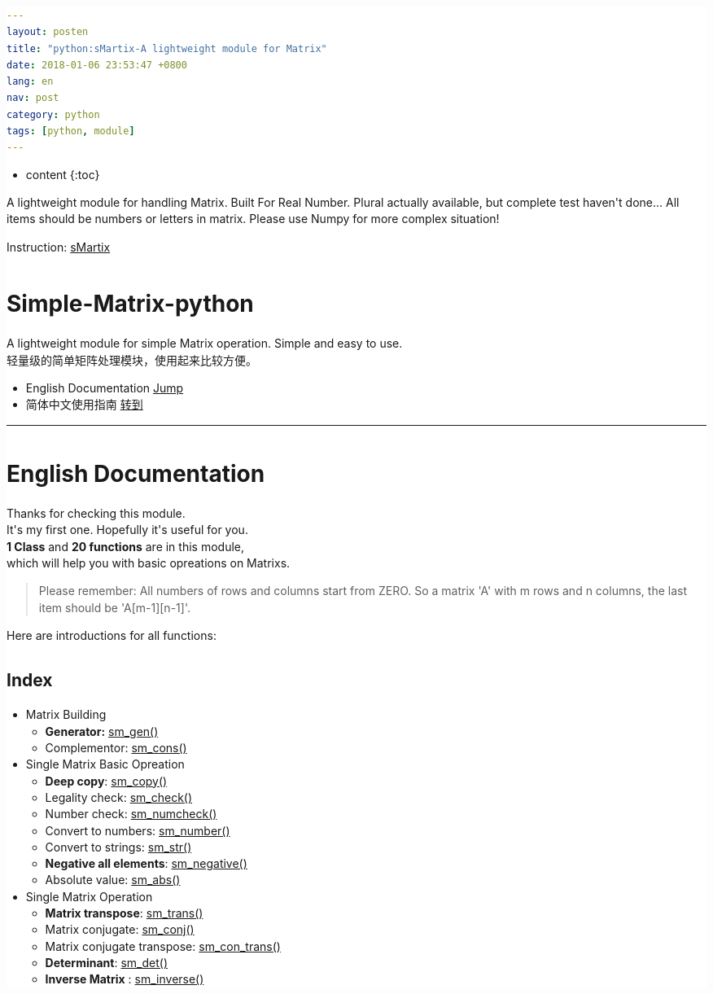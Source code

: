 ```yaml
---
layout: posten
title: "python:sMartix-A lightweight module for Matrix"
date: 2018-01-06 23:53:47 +0800
lang: en
nav: post
category: python
tags: [python, module]
---
```


* content
{:toc}


A lightweight module for handling Matrix.
Built For Real Number.
Plural actually available, but complete test haven't done...
All items should be numbers or letters in matrix.
Please use Numpy for more complex situation!

Instruction: [sMartix](https://github.com/Kamilet/Simple-Matrix-python)

# Simple-Matrix-python
A lightweight module for simple Matrix operation. Simple and easy to use.  
轻量级的简单矩阵处理模块，使用起来比较方便。  

+ English Documentation [Jump](#english-documentation)
+ 简体中文使用指南 [转到](#简体中文使用指南)

---

# English Documentation

Thanks for checking this module.  
It's my first one. Hopefully it's useful for you.  
**1 Class** and **20 functions** are in this module,  
which will help you with basic opreations on Matrixs.  

>Please remember: All numbers of rows and columns start from ZERO.
>So a matrix 'A' with m rows and n columns,
>the last item should be 'A\[m-1\]\[n-1\]'.

Here are introductions for all functions:  

## Index

+ Matrix Building
    + **Generator:** [sm_gen()](#generator)
    + Complementor: [sm_cons()](#complementor)
+ Single Matrix Basic Opreation
    + **Deep copy**: [sm_copy()](#deep-copy)
    + Legality check: [sm_check()](#legality-check)
    + Number check: [sm_numcheck()](#number-check)
    + Convert to numbers: [sm_number()](#convert-to-numbers)
    + Convert to strings: [sm_str()](#convert-to-strings)
    + **Negative all elements**: [sm_negative()](#negative-all-elements)
    + Absolute value: [sm_abs()](#absolute-value)
+ Single Matrix Operation
    + **Matrix transpose**: [sm_trans()](#matrix-transpose)
    + Matrix conjugate: [sm_conj()](#matrix-conjugate)
    + Matrix conjugate transpose: [sm_con_trans()](#matrix-conjugate-transpose)
    + **Determinant**: [sm_det()](#determinant)
    + **Inverse Matrix** : [sm_inverse()](#inverse-Matrix)